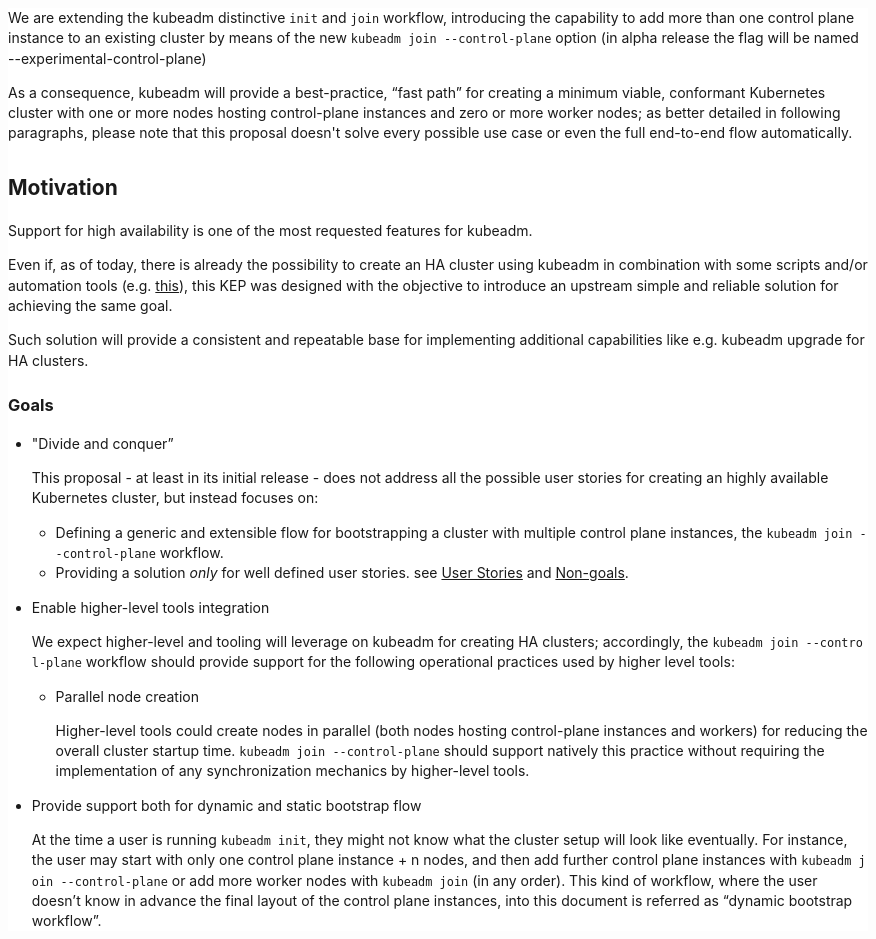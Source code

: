 

We are extending the kubeadm distinctive `init` and `join` workflow, introducing the
capability to add more than one control plane instance to an existing cluster by means of the
new `kubeadm join --control-plane` option (in alpha release the flag will be named --experimental-control-plane)

As a consequence, kubeadm will provide a best-practice, “fast path” for creating a
minimum viable, conformant Kubernetes cluster with one or more nodes hosting control-plane instances and
zero or more worker nodes; as better detailed in following paragraphs, please note that
this proposal doesn't solve every possible use case or even the full end-to-end flow automatically.

## Motivation

Support for high availability is one of the most requested features for kubeadm.

Even if, as of today, there is already the possibility to create an HA cluster
using kubeadm in combination with some scripts and/or automation tools (e.g.
[this](https://kubernetes.io/docs/setup/independent/high-availability/)), this KEP was
designed with the objective to introduce an upstream simple and reliable solution for
achieving the same goal.

Such solution will provide a consistent and repeatable base for implementing additional
capabilities like e.g. kubeadm upgrade for HA clusters.

### Goals

- "Divide and conquer”

  This proposal - at least in its initial release - does not address all the possible
  user stories for creating an highly available Kubernetes cluster, but instead
  focuses on:

  - Defining a generic and extensible flow for bootstrapping a cluster with multiple control plane instances,
    the `kubeadm join --control-plane` workflow.
  - Providing a solution *only* for well defined user stories. see
    [User Stories](#user-stories) and [Non-goals](#non-goals).

- Enable higher-level tools integration

  We expect higher-level and tooling will leverage on kubeadm for creating HA clusters;
  accordingly, the `kubeadm join --control-plane` workflow should provide support for
  the following operational practices used by higher level tools:

  - Parallel node creation

    Higher-level tools could create nodes in parallel (both nodes hosting control-plane instances and workers)
    for reducing the overall cluster startup time.
    `kubeadm join --control-plane` should support natively this practice without requiring
    the implementation of any synchronization mechanics by higher-level tools.

- Provide support both for dynamic and static bootstrap flow

  At the time a user is running `kubeadm init`, they might not know what
  the cluster setup will look like eventually. For instance, the user may start with
  only one control plane instance + n nodes, and then add further control plane instances with
  `kubeadm join --control-plane` or add more worker nodes with `kubeadm join` (in any order).
  This kind of workflow, where the user doesn’t know in advance the final layout of the control plane
  instances, into this document is referred as “dynamic bootstrap workflow”.
